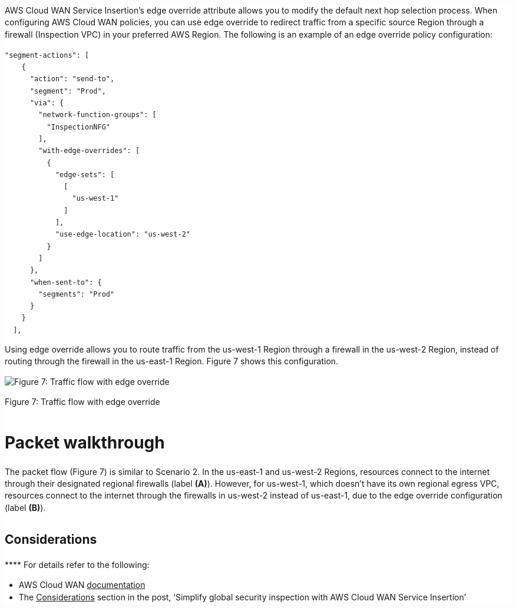AWS Cloud WAN Service Insertion’s edge override attribute allows you to modify the default next hop selection process. When configuring AWS Cloud WAN policies, you can use edge override to redirect traffic from a specific source Region through a firewall (Inspection VPC) in your preferred AWS Region. The following is an example of an edge override policy configuration:
    
    
    "segment-actions": [
        {
          "action": "send-to",
          "segment": "Prod",
          "via": {
            "network-function-groups": [
              "InspectionNFG"
            ],
            "with-edge-overrides": [
              {
                "edge-sets": [
                  [
                    "us-west-1"
                  ]
                ],
                "use-edge-location": "us-west-2"
              }
            ]
          },
          "when-sent-to": {
            "segments": "Prod"
          }
        }
      ],
    

Using edge override allows you to route traffic from the us-west-1 Region through a firewall in the us-west-2 Region, instead of routing through the firewall in the us-east-1 Region. Figure 7 shows this configuration.

![Figure 7: Traffic flow with edge override](https://d2908q01vomqb2.cloudfront.net/5b384ce32d8cdef02bc3a139d4cac0a22bb029e8/2025/04/02/Fig7-1310.png)

Figure 7: Traffic flow with edge override

# **Packet walkthrough**

The packet flow (Figure 7) is similar to Scenario 2. In the us-east-1 and us-west-2 Regions, resources connect to the internet through their designated regional firewalls (label **(A)**). However, for us-west-1, which doesn’t have its own regional egress VPC, resources connect to the internet through the firewalls in us-west-2 instead of us-east-1, due to the edge override configuration (label **(B)**).

## **Considerations**

**** For details refer to the following:

  * AWS Cloud WAN [documentation](https://docs.aws.amazon.com/network-manager/latest/cloudwan/what-is-cloudwan.html)
  * The [Considerations](https://aws.amazon.com/blogs/networking-and-content-delivery/simplify-global-security-inspection-with-aws-cloud-wan-service-insertion/) section in the post, ‘Simplify global security inspection with AWS Cloud WAN Service Insertion’

